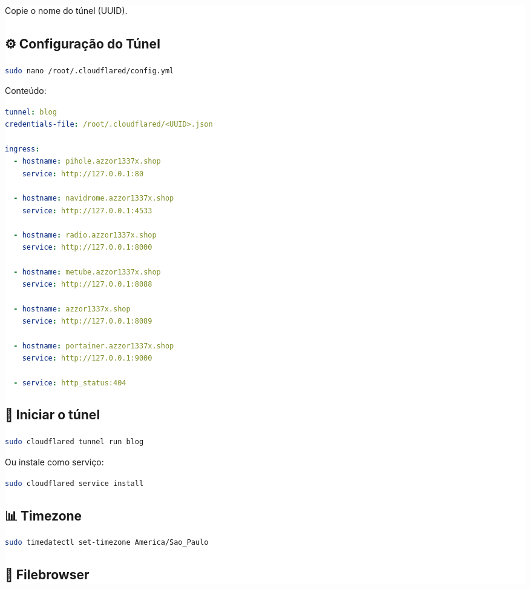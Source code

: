 Copie o nome do túnel (UUID).

## ⚙️ Configuração do Túnel

```bash
sudo nano /root/.cloudflared/config.yml
```

Conteúdo:
```yaml
tunnel: blog
credentials-file: /root/.cloudflared/<UUID>.json

ingress:
  - hostname: pihole.azzor1337x.shop
    service: http://127.0.0.1:80

  - hostname: navidrome.azzor1337x.shop
    service: http://127.0.0.1:4533

  - hostname: radio.azzor1337x.shop
    service: http://127.0.0.1:8000

  - hostname: metube.azzor1337x.shop
    service: http://127.0.0.1:8088

  - hostname: azzor1337x.shop
    service: http://127.0.0.1:8089

  - hostname: portainer.azzor1337x.shop
    service: http://127.0.0.1:9000

  - service: http_status:404
```

## 🚀 Iniciar o túnel

```bash
sudo cloudflared tunnel run blog
```

Ou instale como serviço:

```bash
sudo cloudflared service install
```

## 📊 Timezone

```bash
sudo timedatectl set-timezone America/Sao_Paulo
```

## 📁 Filebrowser

